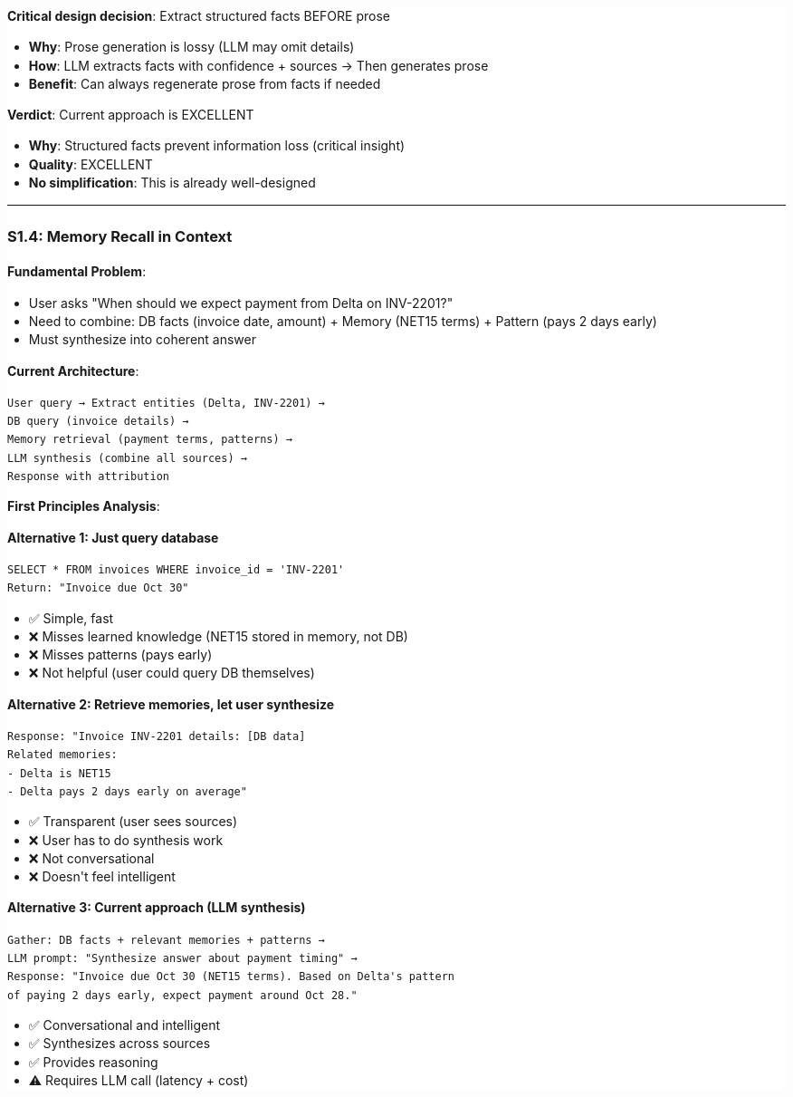 **Critical design decision**: Extract structured facts BEFORE prose
- **Why**: Prose generation is lossy (LLM may omit details)
- **How**: LLM extracts facts with confidence + sources → Then generates prose
- **Benefit**: Can always regenerate prose from facts if needed

**Verdict**: Current approach is EXCELLENT
- **Why**: Structured facts prevent information loss (critical insight)
- **Quality**: EXCELLENT
- **No simplification**: This is already well-designed

---

### S1.4: Memory Recall in Context

**Fundamental Problem**:
- User asks "When should we expect payment from Delta on INV-2201?"
- Need to combine: DB facts (invoice date, amount) + Memory (NET15 terms) + Pattern (pays 2 days early)
- Must synthesize into coherent answer

**Current Architecture**:
```
User query → Extract entities (Delta, INV-2201) →
DB query (invoice details) →
Memory retrieval (payment terms, patterns) →
LLM synthesis (combine all sources) →
Response with attribution
```

**First Principles Analysis**:

**Alternative 1: Just query database**
```
SELECT * FROM invoices WHERE invoice_id = 'INV-2201'
Return: "Invoice due Oct 30"
```
- ✅ Simple, fast
- ❌ Misses learned knowledge (NET15 stored in memory, not DB)
- ❌ Misses patterns (pays early)
- ❌ Not helpful (user could query DB themselves)

**Alternative 2: Retrieve memories, let user synthesize**
```
Response: "Invoice INV-2201 details: [DB data]
Related memories:
- Delta is NET15
- Delta pays 2 days early on average"
```
- ✅ Transparent (user sees sources)
- ❌ User has to do synthesis work
- ❌ Not conversational
- ❌ Doesn't feel intelligent

**Alternative 3: Current approach (LLM synthesis)**
```
Gather: DB facts + relevant memories + patterns →
LLM prompt: "Synthesize answer about payment timing" →
Response: "Invoice due Oct 30 (NET15 terms). Based on Delta's pattern
of paying 2 days early, expect payment around Oct 28."
```
- ✅ Conversational and intelligent
- ✅ Synthesizes across sources
- ✅ Provides reasoning
- ⚠ Requires LLM call (latency + cost)
